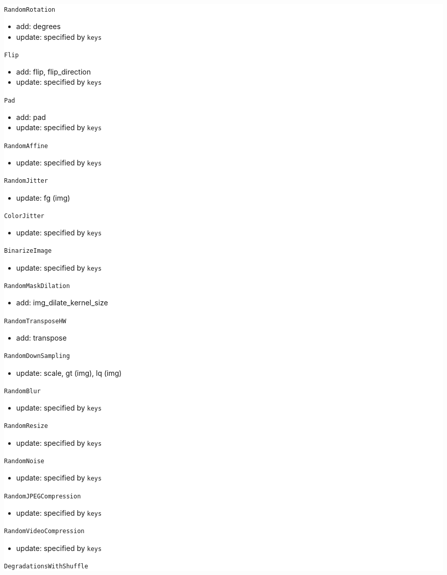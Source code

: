 `RandomRotation`

- add: degrees
- update: specified by `keys`

`Flip`

- add: flip, flip_direction
- update: specified by `keys`

`Pad`

- add: pad
- update: specified by `keys`

`RandomAffine`

- update: specified by `keys`

`RandomJitter`

- update: fg (img)

`ColorJitter`

- update: specified by `keys`

`BinarizeImage`

- update: specified by `keys`

`RandomMaskDilation`

- add: img_dilate_kernel_size

`RandomTransposeHW`

- add: transpose

`RandomDownSampling`

- update: scale, gt (img), lq (img)

`RandomBlur`

- update: specified by `keys`

`RandomResize`

- update: specified by `keys`

`RandomNoise`

- update: specified by `keys`

`RandomJPEGCompression`

- update: specified by `keys`

`RandomVideoCompression`

- update: specified by `keys`

`DegradationsWithShuffle`
